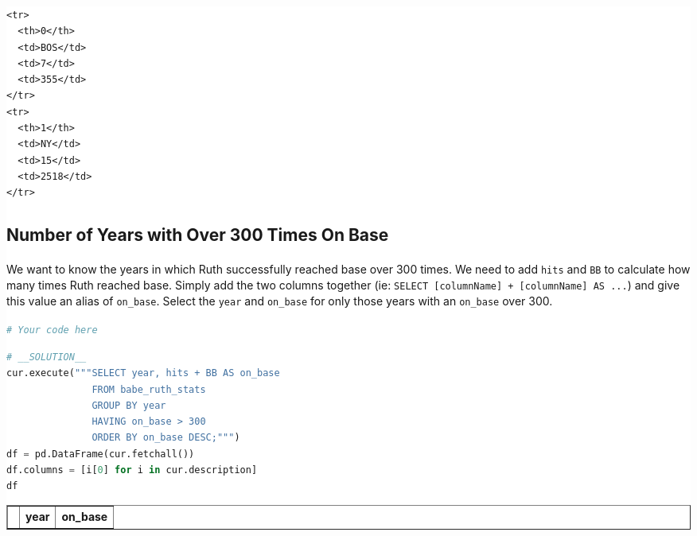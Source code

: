     <tr>
      <th>0</th>
      <td>BOS</td>
      <td>7</td>
      <td>355</td>
    </tr>
    <tr>
      <th>1</th>
      <td>NY</td>
      <td>15</td>
      <td>2518</td>
    </tr>
  </tbody>
</table>
</div>



## Number of Years with Over 300 Times On Base
We want to know the years in which Ruth successfully reached base over 300 times.  We need to add `hits` and `BB` to calculate how many times Ruth reached base.  Simply add the two columns together (ie: `SELECT [columnName] + [columnName] AS ...`) and give this value an alias of `on_base`.  Select the `year` and `on_base` for only those years with an `on_base` over 300.  


```python
# Your code here
```


```python
# __SOLUTION__ 
cur.execute("""SELECT year, hits + BB AS on_base
               FROM babe_ruth_stats
               GROUP BY year
               HAVING on_base > 300
               ORDER BY on_base DESC;""")
df = pd.DataFrame(cur.fetchall())
df.columns = [i[0] for i in cur.description]
df
```




<div>
<style scoped>
    .dataframe tbody tr th:only-of-type {
        vertical-align: middle;
    }

    .dataframe tbody tr th {
        vertical-align: top;
    }

    .dataframe thead th {
        text-align: right;
    }
</style>
<table border="1" class="dataframe">
  <thead>
    <tr style="text-align: right;">
      <th></th>
      <th>year</th>
      <th>on_base</th>
    </tr>
  </thead>
  <tbody>
    <tr>